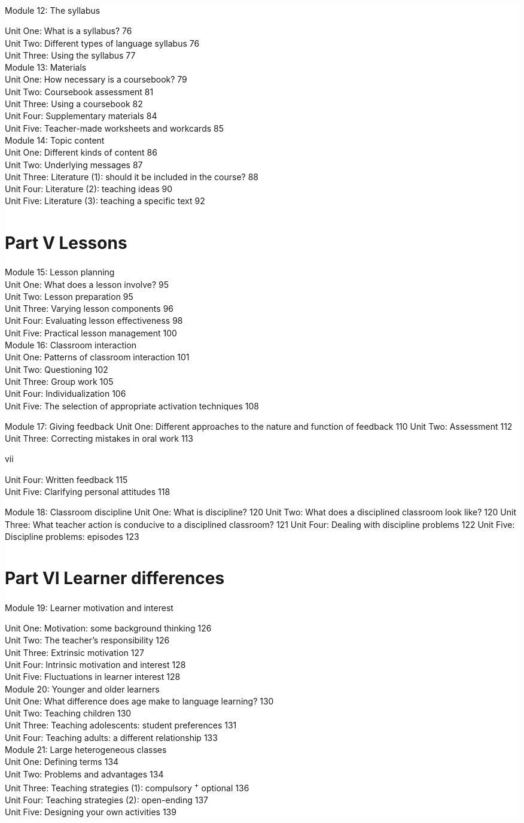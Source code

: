 Module 12: The syllabus

Unit One: What is a syllabus? 76   
Unit Two: Different types of language syllabus 76   
Unit Three: Using the syllabus 77   
Module 13: Materials   
Unit One: How necessary is a coursebook? 79   
Unit Two: Coursebook assessment 81   
Unit Three: Using a coursebook 82   
Unit Four: Supplementary materials 84   
Unit Five: Teacher-made worksheets and workcards 85   
Module 14: Topic content   
Unit One: Different kinds of content 86   
Unit Two: Underlying messages 87   
Unit Three: Literature (1): should it be included in the course? 88   
Unit Four: Literature (2): teaching ideas 90   
Unit Five: Literature (3): teaching a specific text 92

# Part V Lessons

Module 15: Lesson planning   
Unit One: What does a lesson involve? 95   
Unit Two: Lesson preparation 95   
Unit Three: Varying lesson components 96   
Unit Four: Evaluating lesson effectiveness 98   
Unit Five: Practical lesson management 100   
Module 16: Classroom interaction   
Unit One: Patterns of classroom interaction 101   
Unit Two: Questioning 102   
Unit Three: Group work 105   
Unit Four: Individualization 106   
Unit Five: The selection of appropriate activation techniques 108

Module 17: Giving feedback Unit One: Different approaches to the nature and function of feedback 110 Unit Two: Assessment 112 Unit Three: Correcting mistakes in oral work 113

vii

Unit Four: Written feedback 115   
Unit Five: Clarifying personal attitudes 118

Module 18: Classroom discipline Unit One: What is discipline? 120 Unit Two: What does a disciplined classroom look like? 120 Unit Three: What teacher action is conducive to a disciplined classroom? 121 Unit Four: Dealing with discipline problems 122 Unit Five: Discipline problems: episodes 123

# Part VI Learner differences

Module 19: Learner motivation and interest

Unit One: Motivation: some background thinking 126   
Unit Two: The teacher’s responsibility 126   
Unit Three: Extrinsic motivation 127   
Unit Four: Intrinsic motivation and interest 128   
Unit Five: Fluctuations in learner interest 128   
Module 20: Younger and older learners   
Unit One: What difference does age make to language learning? 130   
Unit Two: Teaching children 130   
Unit Three: Teaching adolescents: student preferences 131   
Unit Four: Teaching adults: a different relationship 133   
Module 21: Large heterogeneous classes   
Unit One: Defining terms 134   
Unit Two: Problems and advantages 134   
Unit Three: Teaching strategies (1): compulsory $^ +$ optional 136   
Unit Four: Teaching strategies (2): open-ending 137   
Unit Five: Designing your own activities 139